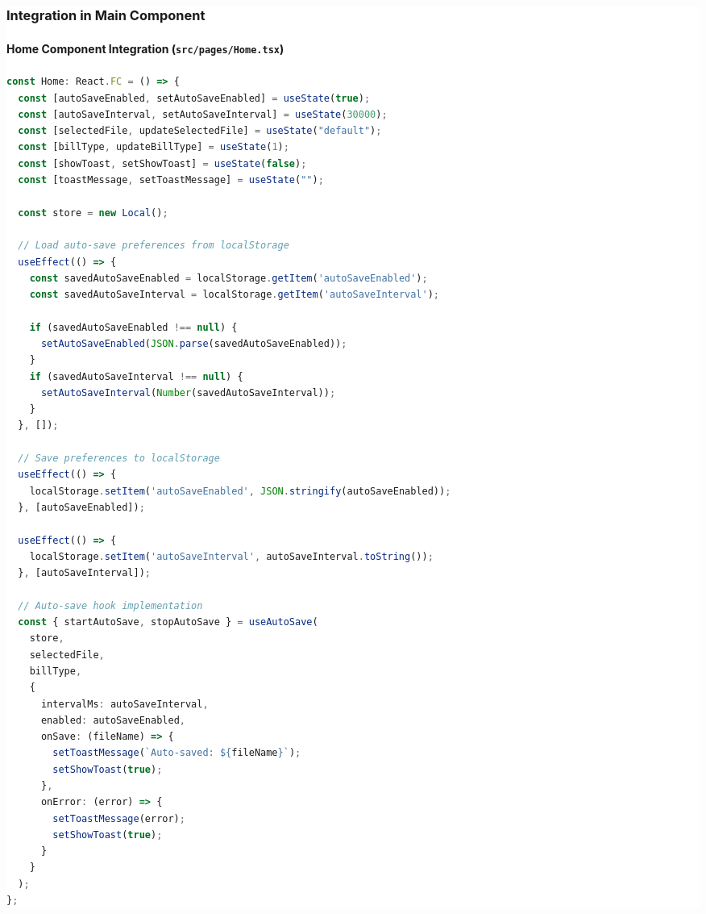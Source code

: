 ### Integration in Main Component

#### Home Component Integration (`src/pages/Home.tsx`)

```typescript
const Home: React.FC = () => {
  const [autoSaveEnabled, setAutoSaveEnabled] = useState(true);
  const [autoSaveInterval, setAutoSaveInterval] = useState(30000);
  const [selectedFile, updateSelectedFile] = useState("default");
  const [billType, updateBillType] = useState(1);
  const [showToast, setShowToast] = useState(false);
  const [toastMessage, setToastMessage] = useState("");

  const store = new Local();

  // Load auto-save preferences from localStorage
  useEffect(() => {
    const savedAutoSaveEnabled = localStorage.getItem('autoSaveEnabled');
    const savedAutoSaveInterval = localStorage.getItem('autoSaveInterval');
    
    if (savedAutoSaveEnabled !== null) {
      setAutoSaveEnabled(JSON.parse(savedAutoSaveEnabled));
    }
    if (savedAutoSaveInterval !== null) {
      setAutoSaveInterval(Number(savedAutoSaveInterval));
    }
  }, []);

  // Save preferences to localStorage
  useEffect(() => {
    localStorage.setItem('autoSaveEnabled', JSON.stringify(autoSaveEnabled));
  }, [autoSaveEnabled]);

  useEffect(() => {
    localStorage.setItem('autoSaveInterval', autoSaveInterval.toString());
  }, [autoSaveInterval]);

  // Auto-save hook implementation
  const { startAutoSave, stopAutoSave } = useAutoSave(
    store,
    selectedFile,
    billType,
    {
      intervalMs: autoSaveInterval,
      enabled: autoSaveEnabled,
      onSave: (fileName) => {
        setToastMessage(`Auto-saved: ${fileName}`);
        setShowToast(true);
      },
      onError: (error) => {
        setToastMessage(error);
        setShowToast(true);
      }
    }
  );
};
```
